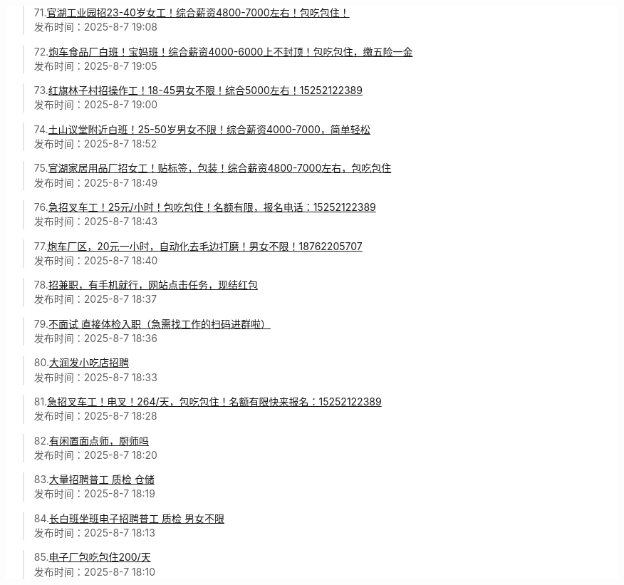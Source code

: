 >71.[官湖工业园招23-40岁女工！综合薪资4800-7000左右！包吃包住！](https://www.pzzc.net/forum.php?mod=viewthread&tid=10536111)<br>
>发布时间：2025-8-7 19:08

>72.[炮车食品厂白班！宝妈班！综合薪资4000-6000上不封顶！包吃包住，缴五险一金](https://www.pzzc.net/forum.php?mod=viewthread&tid=10536109)<br>
>发布时间：2025-8-7 19:05

>73.[红旗林子村招操作工！18-45男女不限！综合5000左右！15252122389](https://www.pzzc.net/forum.php?mod=viewthread&tid=10536108)<br>
>发布时间：2025-8-7 19:00

>74.[土山议堂附近白班！25-50岁男女不限！综合薪资4000-7000，简单轻松](https://www.pzzc.net/forum.php?mod=viewthread&tid=10536107)<br>
>发布时间：2025-8-7 18:52

>75.[官湖家居用品厂招女工！贴标签，包装！综合薪资4800-7000左右，包吃包住](https://www.pzzc.net/forum.php?mod=viewthread&tid=10536106)<br>
>发布时间：2025-8-7 18:49

>76.[急招叉车工！25元/小时！包吃包住！名额有限，报名电话：15252122389](https://www.pzzc.net/forum.php?mod=viewthread&tid=10536105)<br>
>发布时间：2025-8-7 18:43

>77.[炮车厂区，20元一小时，自动化去毛边打磨！男女不限！18762205707](https://www.pzzc.net/forum.php?mod=viewthread&tid=10536104)<br>
>发布时间：2025-8-7 18:40

>78.[招兼职，有手机就行，网站点击任务，现结红包](https://www.pzzc.net/forum.php?mod=viewthread&tid=10536102)<br>
>发布时间：2025-8-7 18:37

>79.[不面试 直接体检入职（急需找工作的扫码进群啦）](https://www.pzzc.net/forum.php?mod=viewthread&tid=10536101)<br>
>发布时间：2025-8-7 18:36

>80.[大润发小吃店招聘](https://www.pzzc.net/forum.php?mod=viewthread&tid=10536100)<br>
>发布时间：2025-8-7 18:33

>81.[急招叉车工！电叉！264/天，包吃包住！名额有限快来报名：15252122389](https://www.pzzc.net/forum.php?mod=viewthread&tid=10536099)<br>
>发布时间：2025-8-7 18:28

>82.[有闲置面点师，厨师吗](https://www.pzzc.net/forum.php?mod=viewthread&tid=10536098)<br>
>发布时间：2025-8-7 18:20

>83.[大量招聘普工 质检 仓储](https://www.pzzc.net/forum.php?mod=viewthread&tid=10536097)<br>
>发布时间：2025-8-7 18:19

>84.[长白班坐班电子招聘普工 质检  男女不限](https://www.pzzc.net/forum.php?mod=viewthread&tid=10536095)<br>
>发布时间：2025-8-7 18:13

>85.[电子厂包吃包住200/天](https://www.pzzc.net/forum.php?mod=viewthread&tid=10536094)<br>
>发布时间：2025-8-7 18:10

